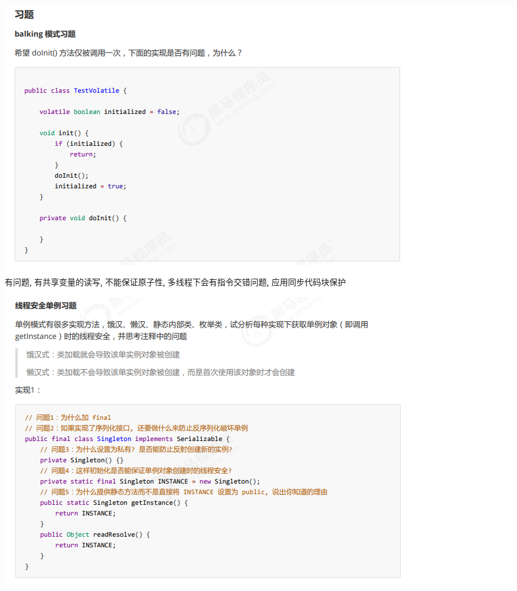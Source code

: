 ![image-20210805145641101](images/java面试复习/image-20210805145641101.png)

有问题, 有共享变量的读写, 不能保证原子性, 多线程下会有指令交错问题, 应用同步代码块保护

![image-20210805145650407](images/java面试复习/image-20210805145650407.png)
